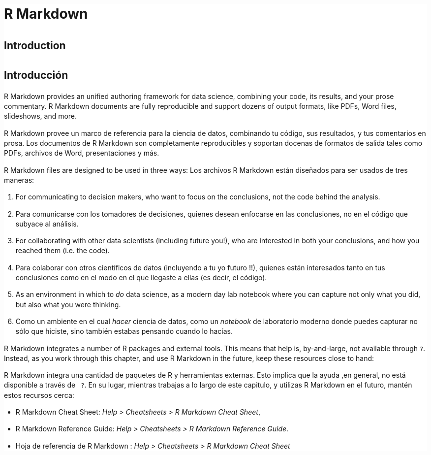 
# R Markdown

## Introduction
## Introducción


R Markdown provides an unified authoring framework for data science, combining your code, its results, and your prose commentary. R Markdown documents are fully reproducible and support dozens of output formats, like PDFs, Word files, slideshows, and more. 

R Markdown provee  un marco de referencia para la ciencia de datos, combinando tu código, sus resultados, y tus comentarios en prosa. Los documentos de R Markdown son completamente reproducibles y soportan docenas de formatos de salida tales como PDFs, archivos de Word, presentaciones y más.

R Markdown files are designed to be used in three ways:
Los archivos R Markdown están diseñados para ser usados de tres maneras:

1.  For communicating to decision makers, who want to focus on the conclusions,
    not the code behind the analysis.
    
1.  Para comunicarse con los tomadores de decisiones, quienes desean enfocarse en las     conclusiones, no en el código que subyace al análisis.

1.  For collaborating with other data scientists (including future you!), who
    are interested in both your conclusions, and how you reached them (i.e.
    the code).
    
1. Para colaborar con otros científicos de datos (incluyendo a tu yo futuro !!),         quienes están interesados tanto en tus conclusiones como en el modo en el que         llegaste a ellas (es decir, el código).

    
1.  As an environment in which to _do_ data science, as a modern day lab 
    notebook where you can capture not only what you did, but also what you
    were thinking.
    
1.  Como un ambiente en el cual _hacer_ ciencia de datos, como un *notebook* de           laboratorio moderno donde puedes capturar no sólo que hiciste, sino también           estabas pensando cuando lo hacías.    

R Markdown integrates a number of R packages and external tools. This means that help is, by-and-large, not available through `?`. Instead, as you work through this chapter, and use R Markdown in the future, keep these resources close to hand:

R Markdown integra una cantidad de paquetes de R y herramientas externas. Esto implica que la ayuda ,en general, no está disponible a través de ` ?`. En su lugar, mientras trabajas a lo largo de este capitulo, y utilizas R Markdown en el futuro, mantén estos recursos cerca:

*   R Markdown Cheat Sheet: _Help > Cheatsheets > R Markdown Cheat Sheet_,

*   R Markdown Reference Guide: _Help > Cheatsheets > R Markdown Reference 
    Guide_.
    
*   Hoja de referencia de R Markdown : _Help > Cheatsheets > R Markdown Cheat Sheet_
